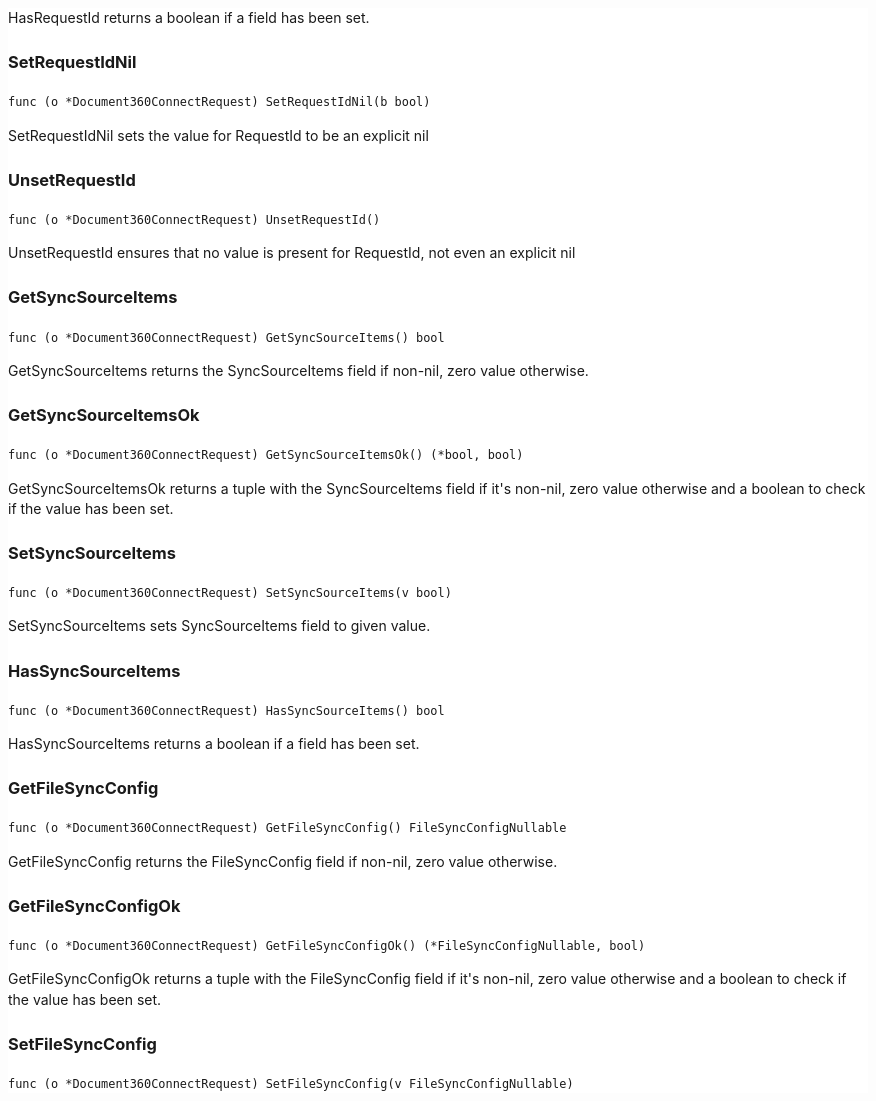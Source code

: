 HasRequestId returns a boolean if a field has been set.

### SetRequestIdNil

`func (o *Document360ConnectRequest) SetRequestIdNil(b bool)`

 SetRequestIdNil sets the value for RequestId to be an explicit nil

### UnsetRequestId
`func (o *Document360ConnectRequest) UnsetRequestId()`

UnsetRequestId ensures that no value is present for RequestId, not even an explicit nil
### GetSyncSourceItems

`func (o *Document360ConnectRequest) GetSyncSourceItems() bool`

GetSyncSourceItems returns the SyncSourceItems field if non-nil, zero value otherwise.

### GetSyncSourceItemsOk

`func (o *Document360ConnectRequest) GetSyncSourceItemsOk() (*bool, bool)`

GetSyncSourceItemsOk returns a tuple with the SyncSourceItems field if it's non-nil, zero value otherwise
and a boolean to check if the value has been set.

### SetSyncSourceItems

`func (o *Document360ConnectRequest) SetSyncSourceItems(v bool)`

SetSyncSourceItems sets SyncSourceItems field to given value.

### HasSyncSourceItems

`func (o *Document360ConnectRequest) HasSyncSourceItems() bool`

HasSyncSourceItems returns a boolean if a field has been set.

### GetFileSyncConfig

`func (o *Document360ConnectRequest) GetFileSyncConfig() FileSyncConfigNullable`

GetFileSyncConfig returns the FileSyncConfig field if non-nil, zero value otherwise.

### GetFileSyncConfigOk

`func (o *Document360ConnectRequest) GetFileSyncConfigOk() (*FileSyncConfigNullable, bool)`

GetFileSyncConfigOk returns a tuple with the FileSyncConfig field if it's non-nil, zero value otherwise
and a boolean to check if the value has been set.

### SetFileSyncConfig

`func (o *Document360ConnectRequest) SetFileSyncConfig(v FileSyncConfigNullable)`
